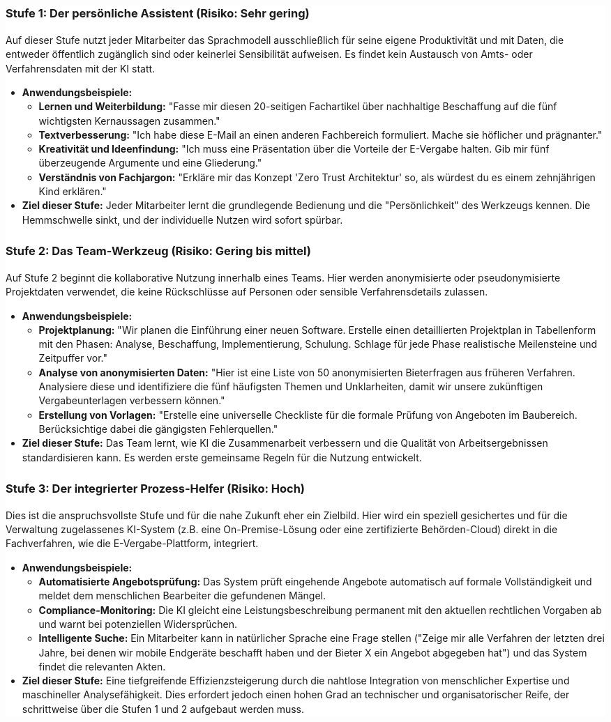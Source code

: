 ### **Stufe 1: Der persönliche Assistent (Risiko: Sehr gering)**

Auf dieser Stufe nutzt jeder Mitarbeiter das Sprachmodell ausschließlich für seine eigene Produktivität und mit Daten, die entweder öffentlich zugänglich sind oder keinerlei Sensibilität aufweisen. Es findet kein Austausch von Amts- oder Verfahrensdaten mit der KI statt.

*   **Anwendungsbeispiele:**
    *   **Lernen und Weiterbildung:** "Fasse mir diesen 20-seitigen Fachartikel über nachhaltige Beschaffung auf die fünf wichtigsten Kernaussagen zusammen."
    *   **Textverbesserung:** "Ich habe diese E-Mail an einen anderen Fachbereich formuliert. Mache sie höflicher und prägnanter."
    *   **Kreativität und Ideenfindung:** "Ich muss eine Präsentation über die Vorteile der E-Vergabe halten. Gib mir fünf überzeugende Argumente und eine Gliederung."
    *   **Verständnis von Fachjargon:** "Erkläre mir das Konzept 'Zero Trust Architektur' so, als würdest du es einem zehnjährigen Kind erklären."
*   **Ziel dieser Stufe:** Jeder Mitarbeiter lernt die grundlegende Bedienung und die "Persönlichkeit" des Werkzeugs kennen. Die Hemmschwelle sinkt, und der individuelle Nutzen wird sofort spürbar.

### **Stufe 2: Das Team-Werkzeug (Risiko: Gering bis mittel)**

Auf Stufe 2 beginnt die kollaborative Nutzung innerhalb eines Teams. Hier werden anonymisierte oder pseudonymisierte Projektdaten verwendet, die keine Rückschlüsse auf Personen oder sensible Verfahrensdetails zulassen.

*   **Anwendungsbeispiele:**
    *   **Projektplanung:** "Wir planen die Einführung einer neuen Software. Erstelle einen detaillierten Projektplan in Tabellenform mit den Phasen: Analyse, Beschaffung, Implementierung, Schulung. Schlage für jede Phase realistische Meilensteine und Zeitpuffer vor."
    *   **Analyse von anonymisierten Daten:** "Hier ist eine Liste von 50 anonymisierten Bieterfragen aus früheren Verfahren. Analysiere diese und identifiziere die fünf häufigsten Themen und Unklarheiten, damit wir unsere zukünftigen Vergabeunterlagen verbessern können."
    *   **Erstellung von Vorlagen:** "Erstelle eine universelle Checkliste für die formale Prüfung von Angeboten im Baubereich. Berücksichtige dabei die gängigsten Fehlerquellen."
*   **Ziel dieser Stufe:** Das Team lernt, wie KI die Zusammenarbeit verbessern und die Qualität von Arbeitsergebnissen standardisieren kann. Es werden erste gemeinsame Regeln für die Nutzung entwickelt.

### **Stufe 3: Der integrierter Prozess-Helfer (Risiko: Hoch)**

Dies ist die anspruchsvollste Stufe und für die nahe Zukunft eher ein Zielbild. Hier wird ein speziell gesichertes und für die Verwaltung zugelassenes KI-System (z.B. eine On-Premise-Lösung oder eine zertifizierte Behörden-Cloud) direkt in die Fachverfahren, wie die E-Vergabe-Plattform, integriert.

*   **Anwendungsbeispiele:**
    *   **Automatisierte Angebotsprüfung:** Das System prüft eingehende Angebote automatisch auf formale Vollständigkeit und meldet dem menschlichen Bearbeiter die gefundenen Mängel.
    *   **Compliance-Monitoring:** Die KI gleicht eine Leistungsbeschreibung permanent mit den aktuellen rechtlichen Vorgaben ab und warnt bei potenziellen Widersprüchen.
    *   **Intelligente Suche:** Ein Mitarbeiter kann in natürlicher Sprache eine Frage stellen ("Zeige mir alle Verfahren der letzten drei Jahre, bei denen wir mobile Endgeräte beschafft haben und der Bieter X ein Angebot abgegeben hat") und das System findet die relevanten Akten.
*   **Ziel dieser Stufe:** Eine tiefgreifende Effizienzsteigerung durch die nahtlose Integration von menschlicher Expertise und maschineller Analysefähigkeit. Dies erfordert jedoch einen hohen Grad an technischer und organisatorischer Reife, der schrittweise über die Stufen 1 und 2 aufgebaut werden muss.

